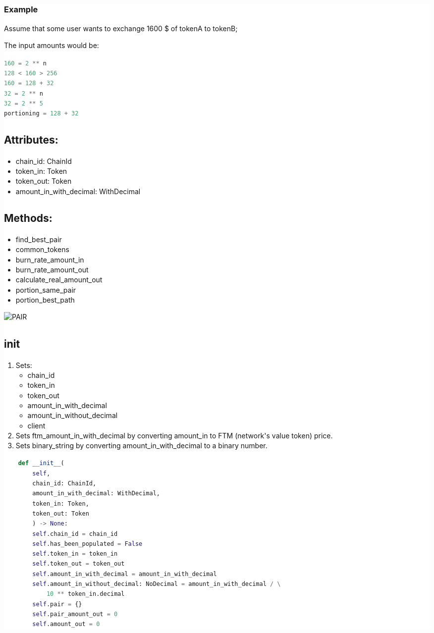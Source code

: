 ### Example

Assume that some user wants to exchange 1600 $ of tokenA to tokenB;

The input amounts would be:

```python
160 = 2 ** n
128 < 160 > 256
160 = 128 + 32
32 = 2 ** n
32 = 2 ** 5
portioning = 128 + 32
```

## Attributes:

- chain_id: ChainId
- token_in: Token
- token_out: Token
- amount_in_with_decimal: WithDecimal

## Methods:

- find_best_pair
- common_tokens
- burn_rate_amount_in
- burn_rate_amount_out
- calculate_real_amount_out
- portion_same_pair
- portion_best_path

![PAIR](../Diagrams/portioning.drawio)

## **init**

1. Sets:
   - chain_id
   - token_in
   - token_out
   - amount_in_with_decimal
   - amount_in_without_decimal
   - client
2. Sets ftm_amount_in_with_decimal by converting amount_in to FTM (network's value token) price.
3. Sets binary_string by converting amount_in_with_decimal to a binary number.

```python
    def __init__(
        self,
        chain_id: ChainId,
        amount_in_with_decimal: WithDecimal,
        token_in: Token,
        token_out: Token
        ) -> None:
        self.chain_id = chain_id
        self.has_been_populated = False
        self.token_in = token_in
        self.token_out = token_out
        self.amount_in_with_decimal = amount_in_with_decimal
        self.amount_in_without_decimal: NoDecimal = amount_in_with_decimal / \
            10 ** token_in.decimal
        self.pair = {}
        self.pair_amount_out = 0
        self.amount_out = 0
```